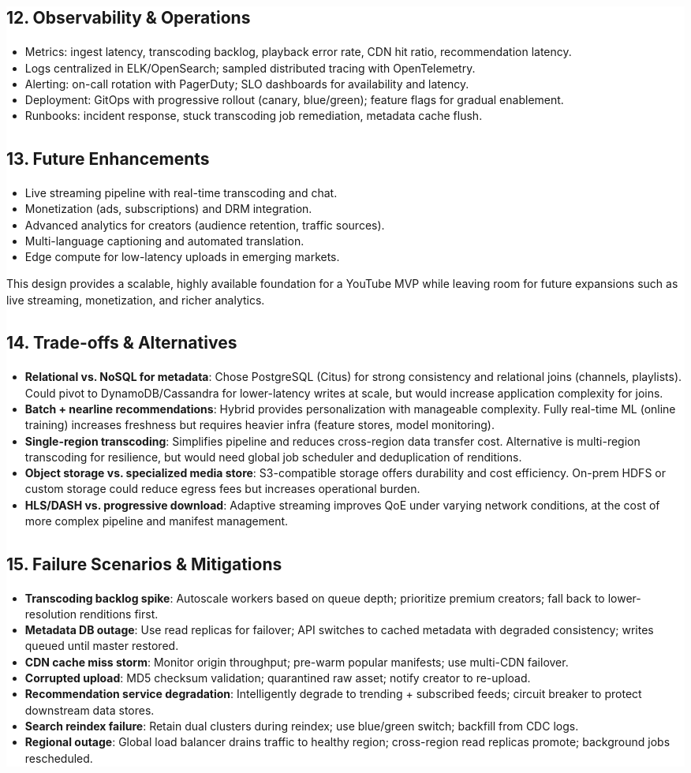 ## 12. Observability & Operations
- Metrics: ingest latency, transcoding backlog, playback error rate, CDN hit ratio, recommendation latency.
- Logs centralized in ELK/OpenSearch; sampled distributed tracing with OpenTelemetry.
- Alerting: on-call rotation with PagerDuty; SLO dashboards for availability and latency.
- Deployment: GitOps with progressive rollout (canary, blue/green); feature flags for gradual enablement.
- Runbooks: incident response, stuck transcoding job remediation, metadata cache flush.

## 13. Future Enhancements
- Live streaming pipeline with real-time transcoding and chat.
- Monetization (ads, subscriptions) and DRM integration.
- Advanced analytics for creators (audience retention, traffic sources).
- Multi-language captioning and automated translation.
- Edge compute for low-latency uploads in emerging markets.

This design provides a scalable, highly available foundation for a YouTube MVP while leaving room for future expansions such as live streaming, monetization, and richer analytics.

## 14. Trade-offs & Alternatives
- **Relational vs. NoSQL for metadata**: Chose PostgreSQL (Citus) for strong consistency and relational joins (channels, playlists). Could pivot to DynamoDB/Cassandra for lower-latency writes at scale, but would increase application complexity for joins.
- **Batch + nearline recommendations**: Hybrid provides personalization with manageable complexity. Fully real-time ML (online training) increases freshness but requires heavier infra (feature stores, model monitoring).
- **Single-region transcoding**: Simplifies pipeline and reduces cross-region data transfer cost. Alternative is multi-region transcoding for resilience, but would need global job scheduler and deduplication of renditions.
- **Object storage vs. specialized media store**: S3-compatible storage offers durability and cost efficiency. On-prem HDFS or custom storage could reduce egress fees but increases operational burden.
- **HLS/DASH vs. progressive download**: Adaptive streaming improves QoE under varying network conditions, at the cost of more complex pipeline and manifest management.

## 15. Failure Scenarios & Mitigations
- **Transcoding backlog spike**: Autoscale workers based on queue depth; prioritize premium creators; fall back to lower-resolution renditions first.
- **Metadata DB outage**: Use read replicas for failover; API switches to cached metadata with degraded consistency; writes queued until master restored.
- **CDN cache miss storm**: Monitor origin throughput; pre-warm popular manifests; use multi-CDN failover.
- **Corrupted upload**: MD5 checksum validation; quarantined raw asset; notify creator to re-upload.
- **Recommendation service degradation**: Intelligently degrade to trending + subscribed feeds; circuit breaker to protect downstream data stores.
- **Search reindex failure**: Retain dual clusters during reindex; use blue/green switch; backfill from CDC logs.
- **Regional outage**: Global load balancer drains traffic to healthy region; cross-region read replicas promote; background jobs rescheduled.
